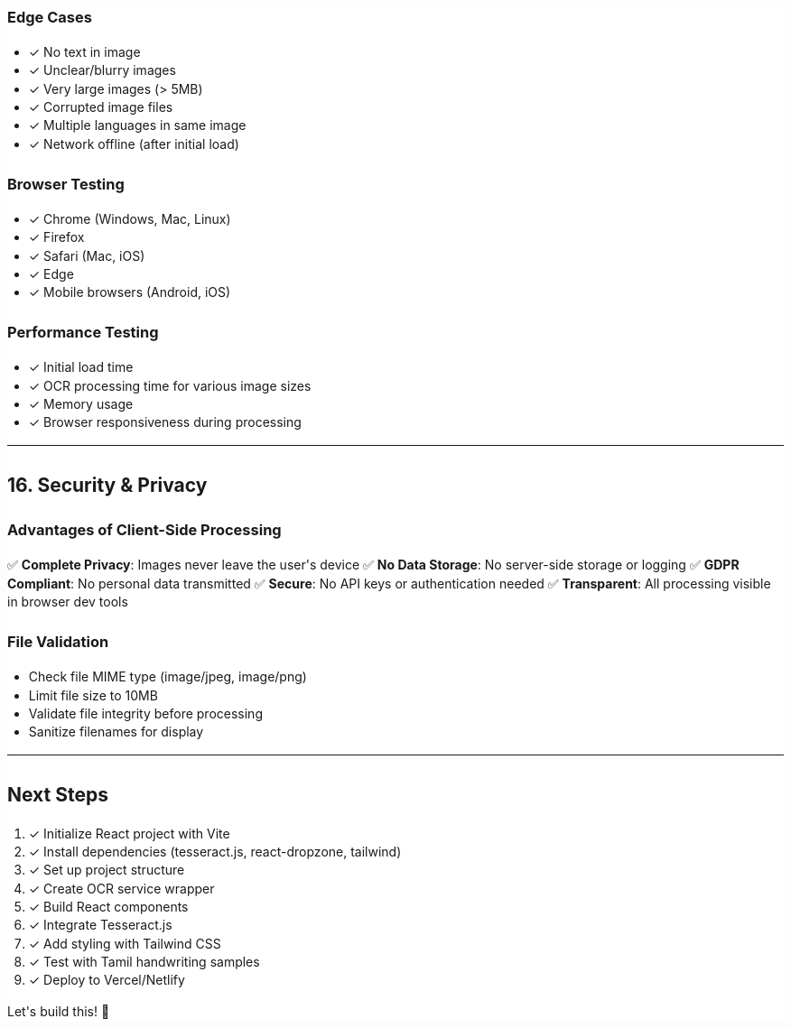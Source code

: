 ### Edge Cases
- ✓ No text in image
- ✓ Unclear/blurry images
- ✓ Very large images (> 5MB)
- ✓ Corrupted image files
- ✓ Multiple languages in same image
- ✓ Network offline (after initial load)

### Browser Testing
- ✓ Chrome (Windows, Mac, Linux)
- ✓ Firefox
- ✓ Safari (Mac, iOS)
- ✓ Edge
- ✓ Mobile browsers (Android, iOS)

### Performance Testing
- ✓ Initial load time
- ✓ OCR processing time for various image sizes
- ✓ Memory usage
- ✓ Browser responsiveness during processing

---

## 16. Security & Privacy

### Advantages of Client-Side Processing
✅ **Complete Privacy**: Images never leave the user's device
✅ **No Data Storage**: No server-side storage or logging
✅ **GDPR Compliant**: No personal data transmitted
✅ **Secure**: No API keys or authentication needed
✅ **Transparent**: All processing visible in browser dev tools

### File Validation
- Check file MIME type (image/jpeg, image/png)
- Limit file size to 10MB
- Validate file integrity before processing
- Sanitize filenames for display

---

## Next Steps

1. ✓ Initialize React project with Vite
2. ✓ Install dependencies (tesseract.js, react-dropzone, tailwind)
3. ✓ Set up project structure
4. ✓ Create OCR service wrapper
5. ✓ Build React components
6. ✓ Integrate Tesseract.js
7. ✓ Add styling with Tailwind CSS
8. ✓ Test with Tamil handwriting samples
9. ✓ Deploy to Vercel/Netlify

Let's build this! 🚀
